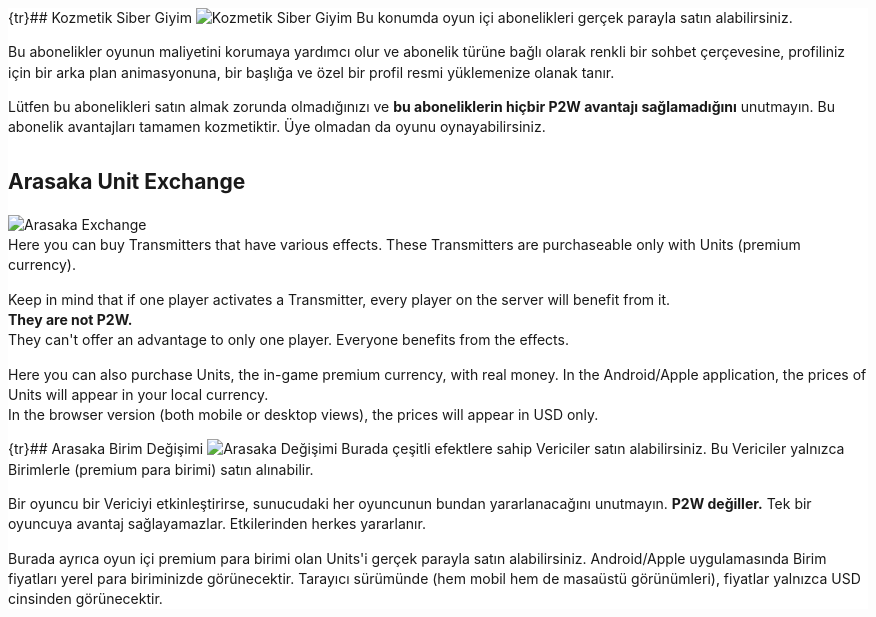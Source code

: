 {tr}## Kozmetik Siber Giyim
![Kozmetik Siber Giyim](/resources/mobile-tutorial/CosmeticCyberwear.png)
Bu konumda oyun içi abonelikleri gerçek parayla satın alabilirsiniz.

Bu abonelikler oyunun maliyetini korumaya yardımcı olur ve abonelik türüne bağlı olarak renkli bir sohbet çerçevesine, profiliniz için bir arka plan animasyonuna, bir başlığa ve özel bir profil resmi yüklemenize olanak tanır.

Lütfen bu abonelikleri satın almak zorunda olmadığınızı ve **bu aboneliklerin hiçbir P2W avantajı sağlamadığını** unutmayın.
Bu abonelik avantajları tamamen kozmetiktir.
Üye olmadan da oyunu oynayabilirsiniz.

## Arasaka Unit Exchange
![Arasaka Exchange](/resources/mobile-tutorial/ArasakaUnitExchange.png)  
Here you can buy Transmitters that have various effects. These Transmitters are purchaseable only with Units (premium currency).  

Keep in mind that if one player activates a Transmitter, every player on the server will benefit from it.  
**They are not P2W.**  
They can't offer an advantage to only one player. Everyone benefits from the effects.  

Here you can also purchase Units, the in-game premium currency, with real money.
In the Android/Apple application, the prices of Units will appear in your local currency.  
In the browser version (both mobile or desktop views), the prices will appear in USD only.

{tr}## Arasaka Birim Değişimi
![Arasaka Değişimi](/resources/mobile-tutorial/ArasakaUnitExchange.png)
Burada çeşitli efektlere sahip Vericiler satın alabilirsiniz. Bu Vericiler yalnızca Birimlerle (premium para birimi) satın alınabilir.

Bir oyuncu bir Vericiyi etkinleştirirse, sunucudaki her oyuncunun bundan yararlanacağını unutmayın.
**P2W değiller.**
Tek bir oyuncuya avantaj sağlayamazlar. Etkilerinden herkes yararlanır.

Burada ayrıca oyun içi premium para birimi olan Units'i gerçek parayla satın alabilirsiniz.
Android/Apple uygulamasında Birim fiyatları yerel para biriminizde görünecektir.
Tarayıcı sürümünde (hem mobil hem de masaüstü görünümleri), fiyatlar yalnızca USD cinsinden görünecektir.